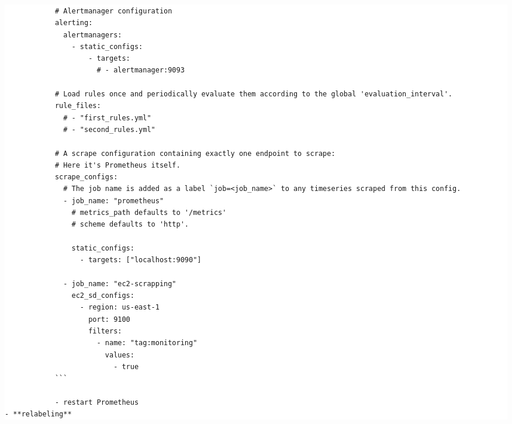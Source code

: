                 # Alertmanager configuration
                alerting:
                  alertmanagers:
                    - static_configs:
                        - targets:
                          # - alertmanager:9093
                
                # Load rules once and periodically evaluate them according to the global 'evaluation_interval'.
                rule_files:
                  # - "first_rules.yml"
                  # - "second_rules.yml"
                
                # A scrape configuration containing exactly one endpoint to scrape:
                # Here it's Prometheus itself.
                scrape_configs:
                  # The job name is added as a label `job=<job_name>` to any timeseries scraped from this config.
                  - job_name: "prometheus"
                    # metrics_path defaults to '/metrics'
                    # scheme defaults to 'http'.
                
                    static_configs:
                      - targets: ["localhost:9090"]
                
                  - job_name: "ec2-scrapping"
                    ec2_sd_configs:
                      - region: us-east-1
                        port: 9100
                        filters:
                          - name: "tag:monitoring"
                            values:
                              - true
                ```
                
                - restart Prometheus
    - **relabeling**
        